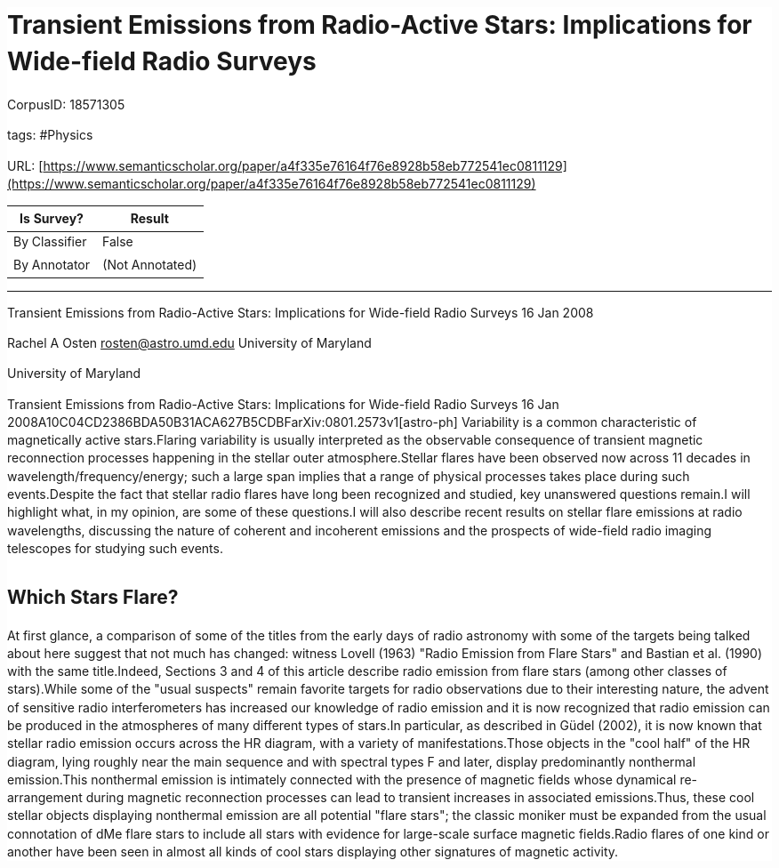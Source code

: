 # Transient Emissions from Radio-Active Stars: Implications for Wide-field Radio Surveys

CorpusID: 18571305
 
tags: #Physics

URL: [https://www.semanticscholar.org/paper/a4f335e76164f76e8928b58eb772541ec0811129](https://www.semanticscholar.org/paper/a4f335e76164f76e8928b58eb772541ec0811129)
 
| Is Survey?        | Result          |
| ----------------- | --------------- |
| By Classifier     | False |
| By Annotator      | (Not Annotated) |

---

Transient Emissions from Radio-Active Stars: Implications for Wide-field Radio Surveys
16 Jan 2008

Rachel A Osten rosten@astro.umd.edu 
University of Maryland


University of Maryland


Transient Emissions from Radio-Active Stars: Implications for Wide-field Radio Surveys
16 Jan 2008A10C04CD2386BDA50B31ACA627B5CDBFarXiv:0801.2573v1[astro-ph]
Variability is a common characteristic of magnetically active stars.Flaring variability is usually interpreted as the observable consequence of transient magnetic reconnection processes happening in the stellar outer atmosphere.Stellar flares have been observed now across 11 decades in wavelength/frequency/energy; such a large span implies that a range of physical processes takes place during such events.Despite the fact that stellar radio flares have long been recognized and studied, key unanswered questions remain.I will highlight what, in my opinion, are some of these questions.I will also describe recent results on stellar flare emissions at radio wavelengths, discussing the nature of coherent and incoherent emissions and the prospects of wide-field radio imaging telescopes for studying such events.

## Which Stars Flare?

At first glance, a comparison of some of the titles from the early days of radio astronomy with some of the targets being talked about here suggest that not much has changed: witness Lovell (1963) "Radio Emission from Flare Stars" and Bastian et al. (1990) with the same title.Indeed, Sections 3 and 4 of this article describe radio emission from flare stars (among other classes of stars).While some of the "usual suspects" remain favorite targets for radio observations due to their interesting nature, the advent of sensitive radio interferometers has increased our knowledge of radio emission and it is now recognized that radio emission can be produced in the atmospheres of many different types of stars.In particular, as described in Güdel (2002), it is now known that stellar radio emission occurs across the HR diagram, with a variety of manifestations.Those objects in the "cool half" of the HR diagram, lying roughly near the main sequence and with spectral types F and later, display predominantly nonthermal emission.This nonthermal emission is intimately connected with the presence of magnetic fields whose dynamical re-arrangement during magnetic reconnection processes can lead to transient increases in associated emissions.Thus, these cool stellar objects displaying nonthermal emission are all potential "flare stars"; the classic moniker must be expanded from the usual connotation of dMe flare stars to include all stars with evidence for large-scale surface magnetic fields.Radio flares of one kind or another have been seen in almost all kinds of cool stars displaying other signatures of magnetic activity.
